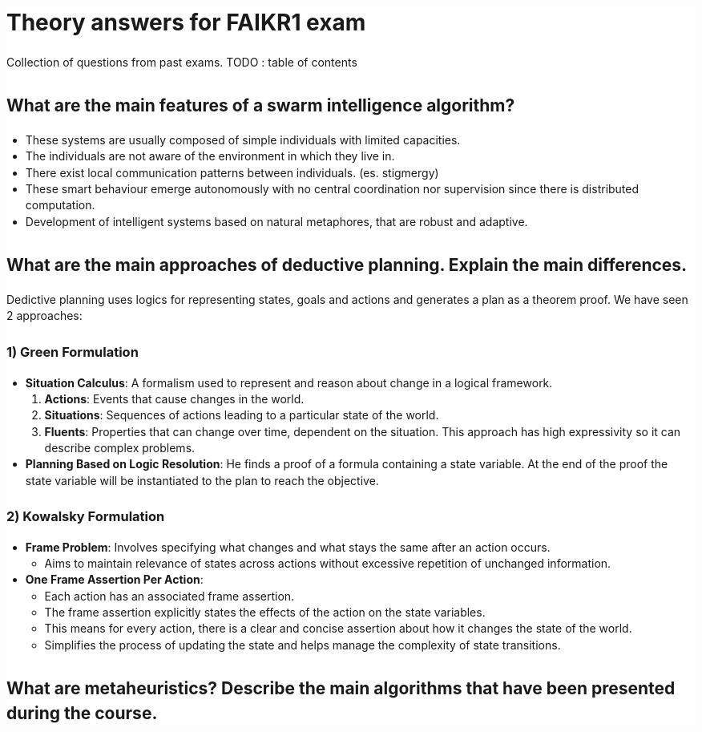 # Theory answers for FAIKR1 exam

Collection of questions from past exams.
TODO : table of contents

## What are the main features of a swarm intelligence algorithm?

- These systems are usually composed of simple individuals with limited capacities.
- The individuals are not aware of the environment in which they live in.
- There exist local communication patterns between individuals. (es. stigmergy)
- These smart behaviour emerge autonomously with no central coordination nor supervision since there is distributed computation.
- Development of intelligent systems based on natural metaphores, that are robust and adaptive.

## What are the main approaches of deductive planning. Explain the main differences.

Dedictive planning uses logics for representing states, goals and actions and generates a plan as a theorem proof.
We have seen 2 approaches:

### 1) Green Formulation

- **Situation Calculus**: A formalism used to represent and reason about change in a logical framework.
  1. **Actions**: Events that cause changes in the world.
  2. **Situations**: Sequences of actions leading to a particular state of the world.
  3. **Fluents**: Properties that can change over time, dependent on the situation.
     This approach has high expressivity so it can describe complex problems.
- **Planning Based on Logic Resolution**:
  He finds a proof of a formula containing a state variable. At the end of the proof the state variable will be instantiated to the plan to reach the objective.

### 2) Kowalsky Formulation

- **Frame Problem**: Involves specifying what changes and what stays the same after an action occurs.
  - Aims to maintain relevance of states across actions without excessive repetition of unchanged information.
- **One Frame Assertion Per Action**:
  - Each action has an associated frame assertion.
  - The frame assertion explicitly states the effects of the action on the state variables.
  - This means for every action, there is a clear and concise assertion about how it changes the state of the world.
  - Simplifies the process of updating the state and helps manage the complexity of state transitions.

## What are metaheuristics? Describe the main algorithms that have been presented during the course.
